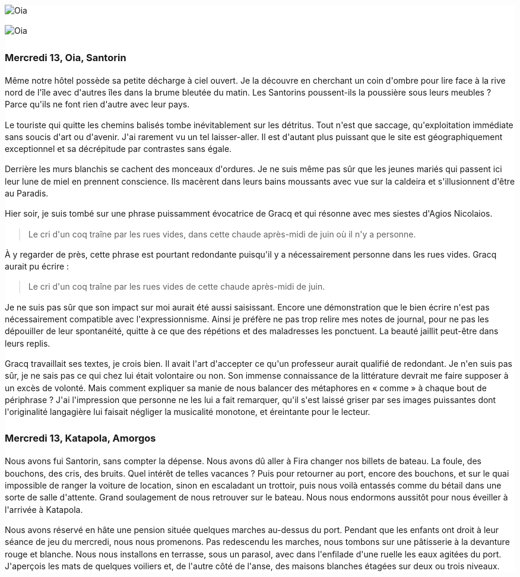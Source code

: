 ![Oia](http://tcrouzet.comhttps://tcrouzet.com/images_tc/2016/08/oia3-600x600.jpg)

![Oia](http://tcrouzet.comhttps://tcrouzet.com/images_tc/2016/08/oia4-600x600.jpg)

### Mercredi 13, Oia, Santorin

Même notre hôtel possède sa petite décharge à ciel ouvert. Je la découvre en cherchant un coin d'ombre pour lire face à la rive nord de l'île avec d'autres îles dans la brume bleutée du matin. Les Santorins poussent-ils la poussière sous leurs meubles ? Parce qu'ils ne font rien d'autre avec leur pays.

Le touriste qui quitte les chemins balisés tombe inévitablement sur les détritus. Tout n'est que saccage, qu'exploitation immédiate sans soucis d'art ou d'avenir. J'ai rarement vu un tel laisser-aller. Il est d'autant plus puissant que le site est géographiquement exceptionnel et sa décrépitude par contrastes sans égale.

Derrière les murs blanchis se cachent des monceaux d'ordures. Je ne suis même pas sûr que les jeunes mariés qui passent ici leur lune de miel en prennent conscience. Ils macèrent dans leurs bains moussants avec vue sur la caldeira et s'illusionnent d'être au Paradis.

Hier soir, je suis tombé sur une phrase puissamment évocatrice de Gracq et qui résonne avec mes siestes d'Agios Nicolaios.

> Le cri d'un coq traîne par les rues vides, dans cette chaude après-midi de juin où il n'y a personne.

À y regarder de près, cette phrase est pourtant redondante puisqu'il y a nécessairement personne dans les rues vides. Gracq aurait pu écrire :

> Le cri d'un coq traîne par les rues vides de cette chaude après-midi de juin.

Je ne suis pas sûr que son impact sur moi aurait été aussi saisissant. Encore une démonstration que le bien écrire n'est pas nécessairement compatible avec l'expressionnisme. Ainsi je préfère ne pas trop relire mes notes de journal, pour ne pas les dépouiller de leur spontanéité, quitte à ce que des répétions et des maladresses les ponctuent. La beauté jaillit peut-être dans leurs replis.

Gracq travaillait ses textes, je crois bien. Il avait l'art d'accepter ce qu'un professeur aurait qualifié de redondant. Je n'en suis pas sûr, je ne sais pas ce qui chez lui était volontaire ou non. Son immense connaissance de la littérature devrait me faire supposer à un excès de volonté. Mais comment expliquer sa manie de nous balancer des métaphores en « comme » à chaque bout de périphrase ? J'ai l'impression que personne ne les lui a fait remarquer, qu'il s'est laissé griser par ses images puissantes dont l'originalité langagière lui faisait négliger la musicalité monotone, et éreintante pour le lecteur.

### Mercredi 13, Katapola, Amorgos

Nous avons fui Santorin, sans compter la dépense. Nous avons dû aller à Fira changer nos billets de bateau. La foule, des bouchons, des cris, des bruits. Quel intérêt de telles vacances ? Puis pour retourner au port, encore des bouchons, et sur le quai impossible de ranger la voiture de location, sinon en escaladant un trottoir, puis nous voilà entassés comme du bétail dans une sorte de salle d'attente. Grand soulagement de nous retrouver sur le bateau. Nous nous endormons aussitôt pour nous éveiller à l'arrivée à Katapola.

Nous avons réservé en hâte une pension située quelques marches au-dessus du port. Pendant que les enfants ont droit à leur séance de jeu du mercredi, nous nous promenons. Pas redescendu les marches, nous tombons sur une pâtisserie à la devanture rouge et blanche. Nous nous installons en terrasse, sous un parasol, avec dans l'enfilade d'une ruelle les eaux agitées du port. J'aperçois les mats de quelques voiliers et, de l'autre côté de l'anse, des maisons blanches étagées sur deux ou trois niveaux.
